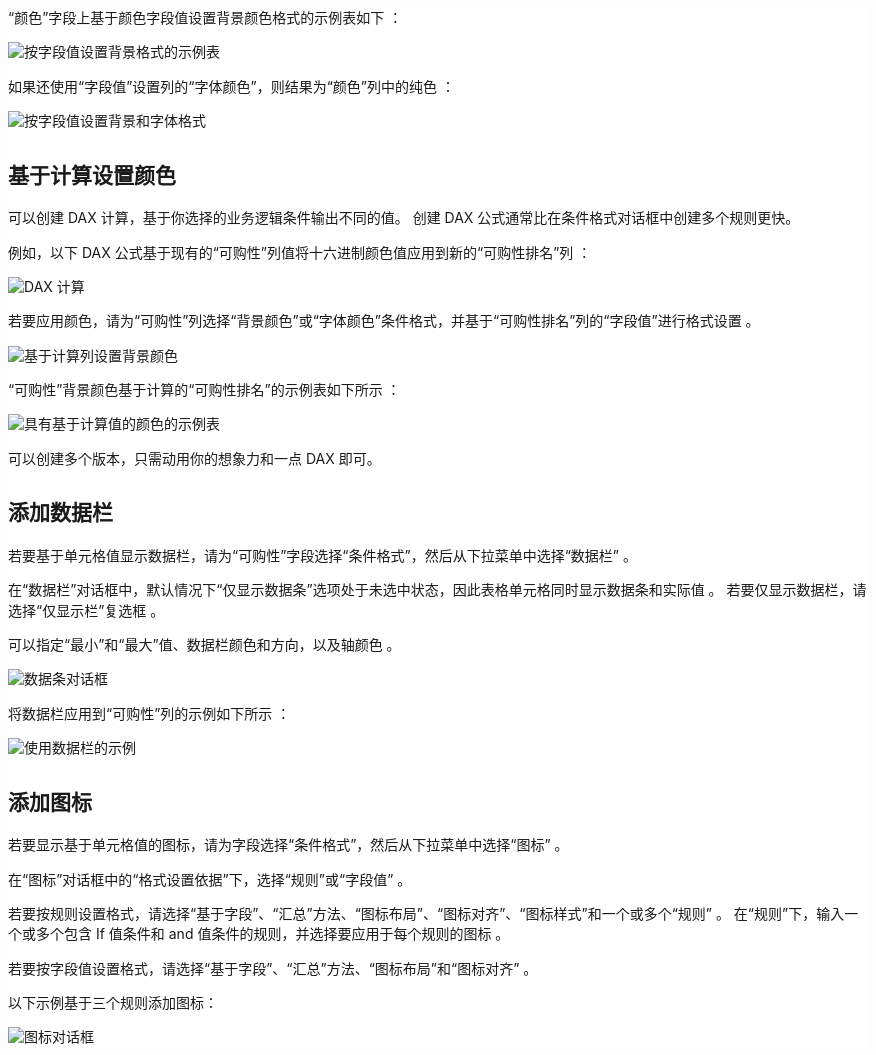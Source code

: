 “颜色”字段上基于颜色字段值设置背景颜色格式的示例表如下   ：

![按字段值设置背景格式的示例表](media/desktop-conditional-table-formatting/conditional-table-formatting_03.png)

如果还使用“字段值”设置列的“字体颜色”，则结果为“颜色”列中的纯色    ：

![按字段值设置背景和字体格式](media/desktop-conditional-table-formatting/conditional-table-formatting_04.png)

## <a name="color-based-on-a-calculation"></a>基于计算设置颜色

可以创建 DAX 计算，基于你选择的业务逻辑条件输出不同的值。 创建 DAX 公式通常比在条件格式对话框中创建多个规则更快。 

例如，以下 DAX 公式基于现有的“可购性”列值将十六进制颜色值应用到新的“可购性排名”列   ：

![DAX 计算](media/desktop-conditional-table-formatting/conditional-table-formatting_05.png)

若要应用颜色，请为“可购性”列选择“背景颜色”或“字体颜色”条件格式，并基于“可购性排名”列的“字段值”进行格式设置      。 

![基于计算列设置背景颜色](media/desktop-conditional-table-formatting/conditional-table-formatting_06.png)

“可购性”背景颜色基于计算的“可购性排名”的示例表如下所示   ：

![具有基于计算值的颜色的示例表](media/desktop-conditional-table-formatting/conditional-table-formatting_07.png)

可以创建多个版本，只需动用你的想象力和一点 DAX 即可。

## <a name="add-data-bars"></a>添加数据栏

若要基于单元格值显示数据栏，请为“可购性”字段选择“条件格式”，然后从下拉菜单中选择“数据栏”    。 

在“数据栏”对话框中，默认情况下“仅显示数据条”选项处于未选中状态，因此表格单元格同时显示数据条和实际值   。 若要仅显示数据栏，请选择“仅显示栏”复选框  。

可以指定“最小”和“最大”值、数据栏颜色和方向，以及轴颜色   。 

![数据条对话框](media/desktop-conditional-table-formatting/table-formatting-3-default.png)

将数据栏应用到“可购性”列的示例如下所示  ：

![使用数据栏的示例](media/desktop-conditional-table-formatting/table-formatting-3-default-table-bars.png)

## <a name="add-icons"></a>添加图标

若要显示基于单元格值的图标，请为字段选择“条件格式”，然后从下拉菜单中选择“图标”   。 

在“图标”对话框中的“格式设置依据”下，选择“规则”或“字段值”     。 

若要按规则设置格式，请选择“基于字段”、“汇总”方法、“图标布局”、“图标对齐”、“图标样式”和一个或多个“规则”       。 在“规则”下，输入一个或多个包含 If 值条件和 and 值条件的规则，并选择要应用于每个规则的图标    。 

若要按字段值设置格式，请选择“基于字段”、“汇总”方法、“图标布局”和“图标对齐”     。

以下示例基于三个规则添加图标：

![图标对话框](media/desktop-conditional-table-formatting/table-formatting-1-default-table.png)
